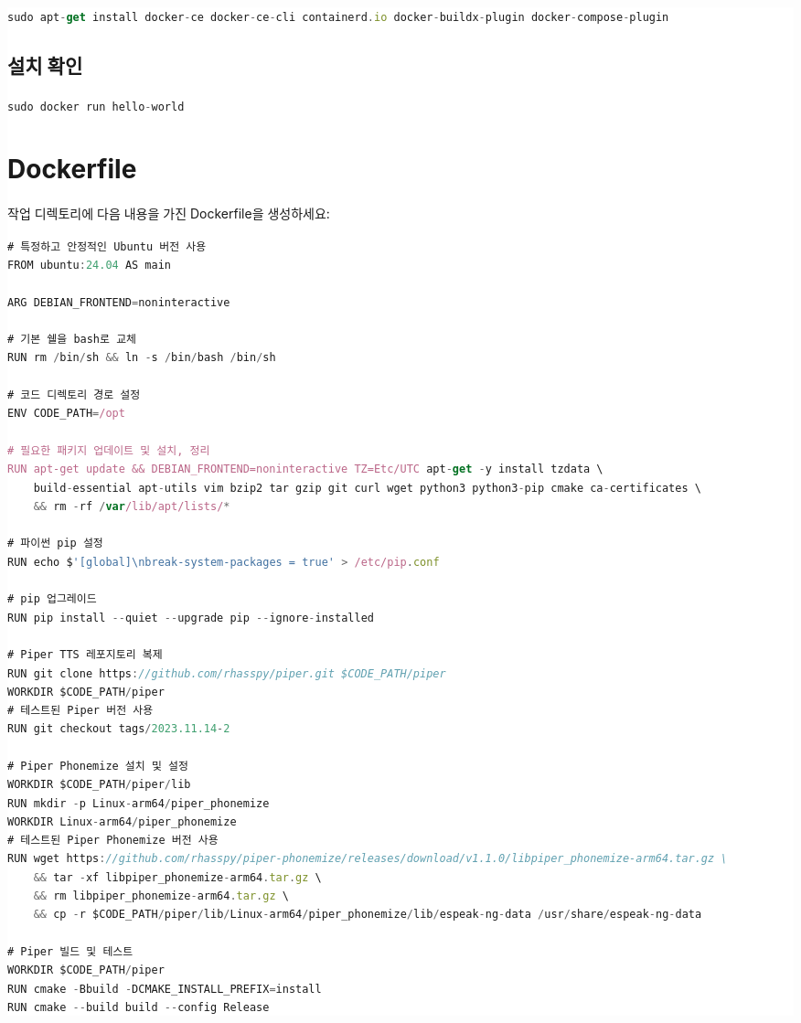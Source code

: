 ```js
sudo apt-get install docker-ce docker-ce-cli containerd.io docker-buildx-plugin docker-compose-plugin
```

<div class="content-ad"></div>

## 설치 확인

```js
sudo docker run hello-world
```

# Dockerfile

작업 디렉토리에 다음 내용을 가진 Dockerfile을 생성하세요:

<div class="content-ad"></div>

```js
# 특정하고 안정적인 Ubuntu 버전 사용
FROM ubuntu:24.04 AS main

ARG DEBIAN_FRONTEND=noninteractive

# 기본 쉘을 bash로 교체
RUN rm /bin/sh && ln -s /bin/bash /bin/sh

# 코드 디렉토리 경로 설정
ENV CODE_PATH=/opt

# 필요한 패키지 업데이트 및 설치, 정리
RUN apt-get update && DEBIAN_FRONTEND=noninteractive TZ=Etc/UTC apt-get -y install tzdata \
	build-essential apt-utils vim bzip2 tar gzip git curl wget python3 python3-pip cmake ca-certificates \
	&& rm -rf /var/lib/apt/lists/*

# 파이썬 pip 설정
RUN echo $'[global]\nbreak-system-packages = true' > /etc/pip.conf

# pip 업그레이드
RUN pip install --quiet --upgrade pip --ignore-installed

# Piper TTS 레포지토리 복제
RUN git clone https://github.com/rhasspy/piper.git $CODE_PATH/piper
WORKDIR $CODE_PATH/piper
# 테스트된 Piper 버전 사용
RUN git checkout tags/2023.11.14-2

# Piper Phonemize 설치 및 설정
WORKDIR $CODE_PATH/piper/lib
RUN mkdir -p Linux-arm64/piper_phonemize
WORKDIR Linux-arm64/piper_phonemize
# 테스트된 Piper Phonemize 버전 사용
RUN wget https://github.com/rhasspy/piper-phonemize/releases/download/v1.1.0/libpiper_phonemize-arm64.tar.gz \
	&& tar -xf libpiper_phonemize-arm64.tar.gz \
	&& rm libpiper_phonemize-arm64.tar.gz \
	&& cp -r $CODE_PATH/piper/lib/Linux-arm64/piper_phonemize/lib/espeak-ng-data /usr/share/espeak-ng-data

# Piper 빌드 및 테스트
WORKDIR $CODE_PATH/piper
RUN cmake -Bbuild -DCMAKE_INSTALL_PREFIX=install
RUN cmake --build build --config Release
```